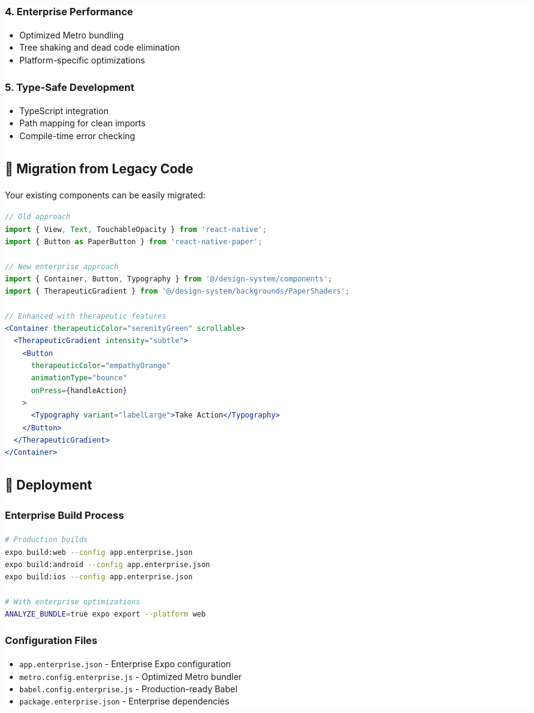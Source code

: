 ### 4. **Enterprise Performance**
- Optimized Metro bundling
- Tree shaking and dead code elimination
- Platform-specific optimizations

### 5. **Type-Safe Development**
- TypeScript integration
- Path mapping for clean imports
- Compile-time error checking

## 🔧 Migration from Legacy Code

Your existing components can be easily migrated:

```jsx
// Old approach
import { View, Text, TouchableOpacity } from 'react-native';
import { Button as PaperButton } from 'react-native-paper';

// New enterprise approach
import { Container, Button, Typography } from '@/design-system/components';
import { TherapeuticGradient } from '@/design-system/backgrounds/PaperShaders';

// Enhanced with therapeutic features
<Container therapeuticColor="serenityGreen" scrollable>
  <TherapeuticGradient intensity="subtle">
    <Button
      therapeuticColor="empathyOrange"
      animationType="bounce"
      onPress={handleAction}
    >
      <Typography variant="labelLarge">Take Action</Typography>
    </Button>
  </TherapeuticGradient>
</Container>
```

## 🚀 Deployment

### Enterprise Build Process
```bash
# Production builds
expo build:web --config app.enterprise.json
expo build:android --config app.enterprise.json
expo build:ios --config app.enterprise.json

# With enterprise optimizations
ANALYZE_BUNDLE=true expo export --platform web
```

### Configuration Files
- `app.enterprise.json` - Enterprise Expo configuration
- `metro.config.enterprise.js` - Optimized Metro bundler
- `babel.config.enterprise.js` - Production-ready Babel
- `package.enterprise.json` - Enterprise dependencies
